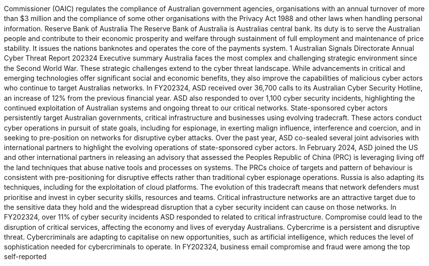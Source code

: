 Commissioner (OAIC) regulates the 
compliance of Australian government 
agencies, organisations with an annual 
turnover of more than $3 million and the 
compliance of some other organisations 
with the Privacy Act 1988 and other laws when 
handling personal information. 
Reserve Bank of Australia
The Reserve Bank of Australia is Australias 
central bank. Its duty is to serve the Australian 
people and contribute to their economic 
prosperity and welfare through sustainment 
of full employment and maintenance of price 
stability. It issues the nations banknotes and 
operates the core of the payments system.
1
Australian Signals Directorate
Annual Cyber Threat Report 202324
Executive summary
Australia faces the most complex and challenging strategic environment since the Second World War. These 
strategic challenges extend to the cyber threat landscape. While advancements in critical and emerging 
technologies offer significant social and economic benefits, they also improve the capabilities of malicious 
cyber actors who continue to target Australias networks.
In FY202324, ASD received over 36,700 calls to its Australian Cyber Security Hotline, an increase of 12% 
from the previous financial year. ASD also responded to over 1,100 cyber security incidents, highlighting the 
continued exploitation of Australian systems and ongoing threat to our critical networks.
State\-sponsored cyber actors persistently target Australian governments, critical infrastructure and 
businesses using evolving tradecraft. These actors conduct cyber operations in pursuit of state goals, 
including for espionage, in exerting malign influence, interference and coercion, and in seeking to pre\-position 
on networks for disruptive cyber attacks.
Over the past year, ASD co\-sealed several joint advisories with international partners to highlight the 
evolving operations of state\-sponsored cyber actors. In February 2024, ASD joined the US and other 
international partners in releasing an advisory that assessed the Peoples Republic of China (PRC) is 
leveraging living off the land techniques that abuse native tools and processes on systems. The PRCs choice 
of targets and pattern of behaviour is consistent with pre\-positioning for disruptive effects rather than 
traditional cyber espionage operations.
Russia is also adapting its techniques, including for the exploitation of cloud platforms. The evolution of 
this tradecraft means that network defenders must prioritise and invest in cyber security skills, resources 
and teams.
Critical infrastructure networks are an attractive target due to the sensitive data they hold and the 
widespread disruption that a cyber security incident can cause on those networks. In FY202324, over 11% of 
cyber security incidents ASD responded to related to critical infrastructure. Compromise could lead to the 
disruption of critical services, affecting the economy and lives of everyday Australians.
Cybercrime is a persistent and disruptive threat. Cybercriminals are adapting to capitalise on new 
opportunities, such as artificial intelligence, which reduces the level of sophistication needed for cybercriminals 
to operate. In FY202324, business email compromise and fraud were among the top self\-reported 